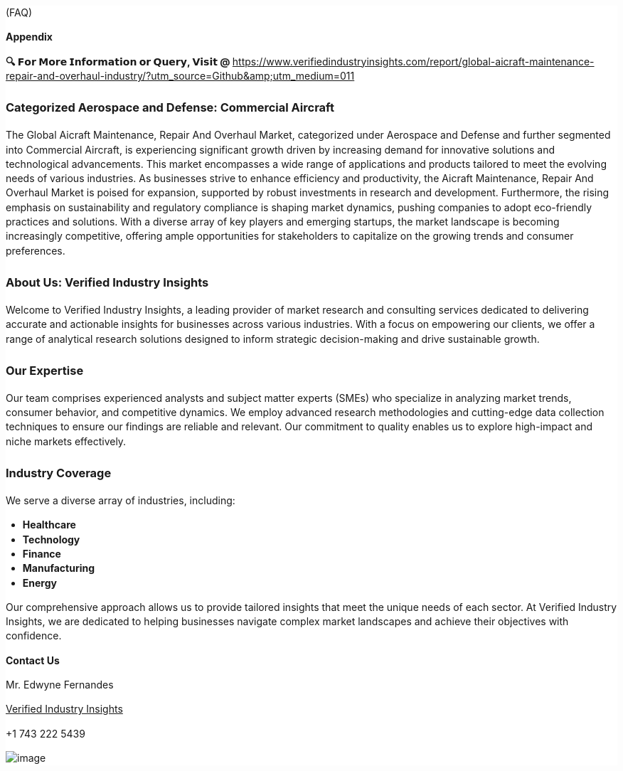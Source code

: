 (FAQ)</strong></p><p><strong>Appendix<br /></strong></p><p><strong>🔍 𝗙𝗼𝗿 𝗠𝗼𝗿𝗲 𝗜𝗻𝗳𝗼𝗿𝗺𝗮𝘁𝗶𝗼𝗻 𝗼𝗿 𝗤𝘂𝗲𝗿𝘆, 𝗩𝗶𝘀𝗶𝘁 @ </strong><a href="https://www.verifiedindustryinsights.com/report/global-aicraft-maintenance-repair-and-overhaul-industry/?utm_source=Github&amp;utm_medium=011">https://www.verifiedindustryinsights.com/report/global-aicraft-maintenance-repair-and-overhaul-industry/?utm_source=Github&amp;utm_medium=011</a>&nbsp;</p><h3>Categorized Aerospace and Defense: Commercial Aircraft </h3><p>The Global Aicraft Maintenance, Repair And Overhaul Market, categorized under Aerospace and Defense and further segmented into Commercial Aircraft, is experiencing significant growth driven by increasing demand for innovative solutions and technological advancements. This market encompasses a wide range of applications and products tailored to meet the evolving needs of various industries. As businesses strive to enhance efficiency and productivity, the Aicraft Maintenance, Repair And Overhaul Market is poised for expansion, supported by robust investments in research and development. Furthermore, the rising emphasis on sustainability and regulatory compliance is shaping market dynamics, pushing companies to adopt eco-friendly practices and solutions. With a diverse array of key players and emerging startups, the market landscape is becoming increasingly competitive, offering ample opportunities for stakeholders to capitalize on the growing trends and consumer preferences.</p><h3>About Us: Verified Industry Insights</h3><p>Welcome to Verified Industry Insights, a leading provider of market research and consulting services dedicated to delivering accurate and actionable insights for businesses across various industries. With a focus on empowering our clients, we offer a range of analytical research solutions designed to inform strategic decision-making and drive sustainable growth.</p><h3>Our Expertise</h3><p>Our team comprises experienced analysts and subject matter experts (SMEs) who specialize in analyzing market trends, consumer behavior, and competitive dynamics. We employ advanced research methodologies and cutting-edge data collection techniques to ensure our findings are reliable and relevant. Our commitment to quality enables us to explore high-impact and niche markets effectively.</p><h3>Industry Coverage</h3><p>We serve a diverse array of industries, including:</p><ul><li><strong>Healthcare</strong></li><li><strong>Technology</strong></li><li><strong>Finance</strong></li><li><strong>Manufacturing</strong></li><li><strong>Energy</strong></li></ul><p>Our comprehensive approach allows us to provide tailored insights that meet the unique needs of each sector. At Verified Industry Insights, we are dedicated to helping businesses navigate complex market landscapes and achieve their objectives with confidence.</p><p><strong>Contact Us</strong></p><p>Mr. Edwyne Fernandes</p><p><a href="https://www.verifiedindustryinsights.com/">Verified Industry Insights</a></p><p>+1 743 222 5439</p>
![image](https://github.com/user-attachments/assets/29ab18ea-eb5f-44c4-b1fb-67ad4258d8c2)
